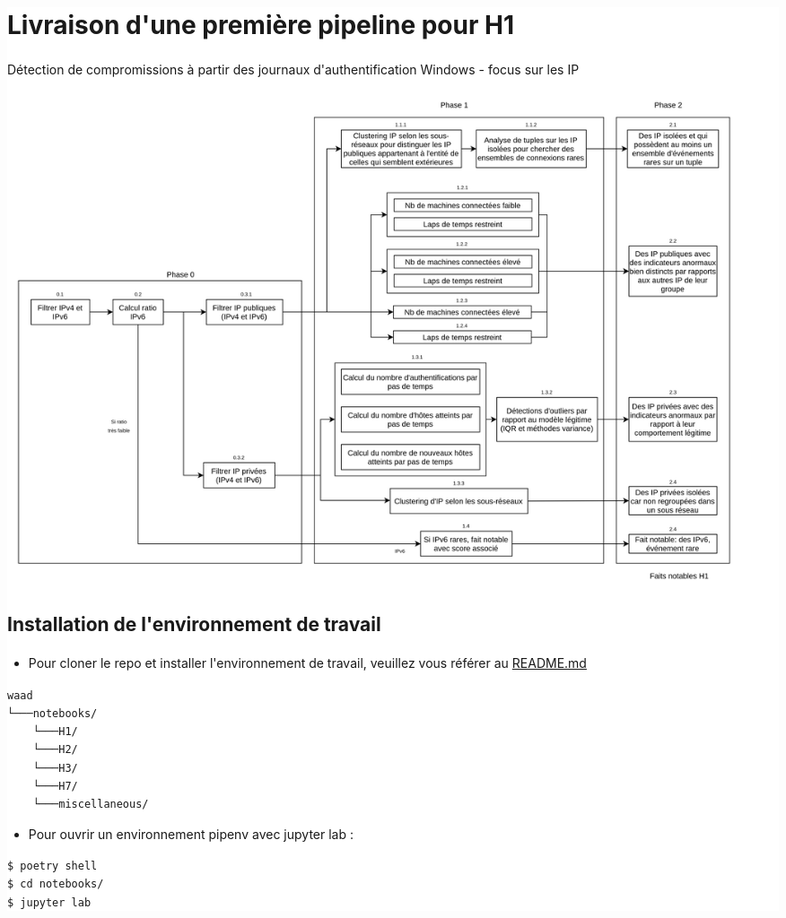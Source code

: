 # Livraison d'une première pipeline pour H1

Détection de compromissions à partir des journaux d'authentification Windows - focus sur les IP

![](../miscellaneous/img/Pipeline_H1.png)


## Installation de l'environnement de travail
* Pour cloner le repo et installer l'environnement de travail, veuillez vous référer au [README.md](../README.md)

```
waad
└───notebooks/
    └───H1/
    └───H2/
    └───H3/
    └───H7/
    └───miscellaneous/
```

* Pour ouvrir un environnement pipenv avec jupyter lab :
```console
$ poetry shell
$ cd notebooks/
$ jupyter lab
```

